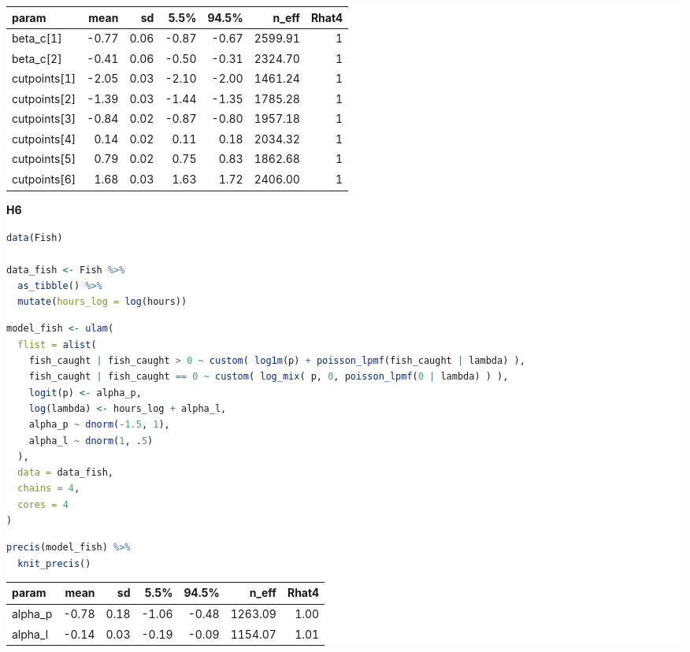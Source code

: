 

|param        |  mean|   sd|  5.5%| 94.5%|   n_eff| Rhat4|
|:------------|-----:|----:|-----:|-----:|-------:|-----:|
|beta_c[1]    | -0.77| 0.06| -0.87| -0.67| 2599.91|     1|
|beta_c[2]    | -0.41| 0.06| -0.50| -0.31| 2324.70|     1|
|cutpoints[1] | -2.05| 0.03| -2.10| -2.00| 1461.24|     1|
|cutpoints[2] | -1.39| 0.03| -1.44| -1.35| 1785.28|     1|
|cutpoints[3] | -0.84| 0.02| -0.87| -0.80| 1957.18|     1|
|cutpoints[4] |  0.14| 0.02|  0.11|  0.18| 2034.32|     1|
|cutpoints[5] |  0.79| 0.02|  0.75|  0.83| 1862.68|     1|
|cutpoints[6] |  1.68| 0.03|  1.63|  1.72| 2406.00|     1|


**H6**


```r
data(Fish)

data_fish <- Fish %>% 
  as_tibble() %>% 
  mutate(hours_log = log(hours))
```



```r
model_fish <- ulam(
  flist = alist(
    fish_caught | fish_caught > 0 ~ custom( log1m(p) + poisson_lpmf(fish_caught | lambda) ),
    fish_caught | fish_caught == 0 ~ custom( log_mix( p, 0, poisson_lpmf(0 | lambda) ) ),
    logit(p) <- alpha_p,
    log(lambda) <- hours_log + alpha_l,
    alpha_p ~ dnorm(-1.5, 1),
    alpha_l ~ dnorm(1, .5)
  ),
  data = data_fish,
  chains = 4,
  cores = 4
)
```


```r
precis(model_fish) %>% 
  knit_precis()
```



|param   |  mean|   sd|  5.5%| 94.5%|   n_eff| Rhat4|
|:-------|-----:|----:|-----:|-----:|-------:|-----:|
|alpha_p | -0.78| 0.18| -1.06| -0.48| 1263.09|  1.00|
|alpha_l | -0.14| 0.03| -0.19| -0.09| 1154.07|  1.01|
